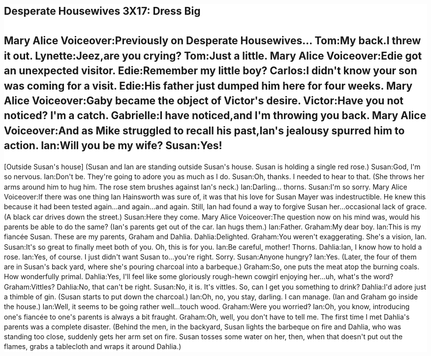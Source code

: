 Desperate Housewives 
3X17: Dress Big
--------------------------------------------------------------------------------
Mary Alice Voiceover:Previously on Desperate Housewives...
Tom:My back.I threw it out.
Lynette:Jeez,are you crying?
Tom:Just a little.
Mary Alice Voiceover:Edie got an unexpected visitor.
Edie:Remember my little boy?
Carlos:I didn't know your son was coming for a visit.
Edie:His father just dumped him here for four weeks.
Mary Alice Voiceover:Gaby became the object of Victor's desire.
Victor:Have you not noticed? I'm a catch.
Gabrielle:I have noticed,and I'm throwing you back.
Mary Alice Voiceover:And as Mike struggled to recall his past,Ian's jealousy spurred him to action.
Ian:Will you be my wife?
Susan:Yes!
--------------------------------------------------------------------------------
[Outside Susan's house]
(Susan and Ian are standing outside Susan's house. Susan is holding a single red rose.)
Susan:God, I'm so nervous.
Ian:Don't be. They're going to adore you as much as I do.
Susan:Oh, thanks. I needed to hear to that.
(She throws her arms around him to hug him. The rose stem brushes against Ian's neck.)
Ian:Darling... thorns.
Susan:I'm so sorry.
Mary Alice Voiceover:If there was one thing Ian Hainsworth was sure of, it was that his love for Susan Mayer was indestructible. He knew this because it had been tested again...and again...and again. Still, Ian had found a way to forgive Susan her...occasional lack of grace.
(A black car drives down the street.)
Susan:Here they come.
Mary Alice Voiceover:The question now on his mind was, would his parents be able to do the same?
(Ian's parents get out of the car. Ian hugs them.)
Ian:Father.
Graham:My dear boy.
Ian:This is my fiancée Susan. These are my parents, Graham and Dahlia.
Dahlia:Delighted.
Graham:You weren't exaggerating. She's a vision, Ian.
Susan:It's so great to finally meet both of you. Oh, this is for you.
Ian:Be careful, mother! Thorns.
Dahlia:Ian, I know how to hold a rose.
Ian:Yes, of course. I just didn't want Susan to...you're right. Sorry.
Susan:Anyone hungry?
Ian:Yes.
(Later, the four of them are in Susan's back yard, where she's pouring charcoal into a barbeque.)
Graham:So, one puts the meat atop the burning coals. How wonderfully primal.
Dahlia:Yes, I'll feel like some gloriously rough-hewn cowgirl enjoying her...uh, what's the word?
Graham:Vittles?
Dahlia:No, that can't be right.
Susan:No, it is. It's vittles. So, can I get you something to drink?
Dahlia:I'd adore just a thimble of gin.
(Susan starts to put down the charcoal.)
Ian:Oh, no, you stay, darling. I can manage.
(Ian and Graham go inside the house.)
Ian:Well, it seems to be going rather well...touch wood.
Graham:Were you worried?
Ian:Oh, you know, introducing one's fiancée to one's parents is always a bit fraught.
Graham:Oh, well, you don't have to tell me. The first time I met Dahlia's parents was a complete disaster.
(Behind the men, in the backyard, Susan lights the barbeque on fire and Dahlia, who was standing too close, suddenly gets her arm set on fire. Susan tosses some water on her, then, when that doesn't put out the flames, grabs a tablecloth and wraps it around Dahlia.)